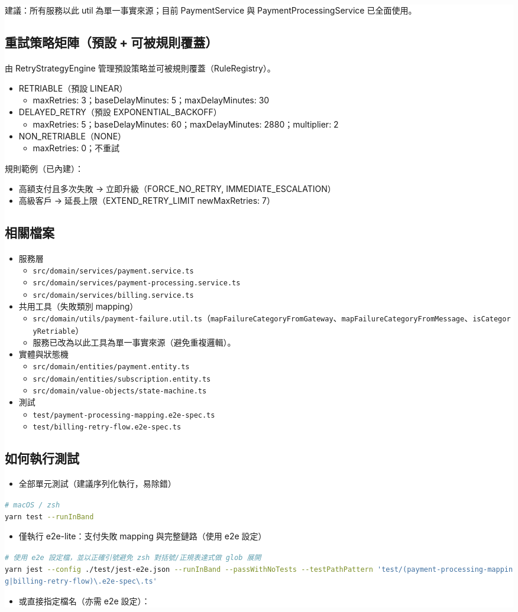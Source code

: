 建議：所有服務以此 util 為單一事實來源；目前 PaymentService 與 PaymentProcessingService 已全面使用。

## 重試策略矩陣（預設 + 可被規則覆蓋）

由 RetryStrategyEngine 管理預設策略並可被規則覆蓋（RuleRegistry）。

- RETRIABLE（預設 LINEAR）
  - maxRetries: 3；baseDelayMinutes: 5；maxDelayMinutes: 30
- DELAYED_RETRY（預設 EXPONENTIAL_BACKOFF）
  - maxRetries: 5；baseDelayMinutes: 60；maxDelayMinutes: 2880；multiplier: 2
- NON_RETRIABLE（NONE）
  - maxRetries: 0；不重試

規則範例（已內建）：
- 高額支付且多次失敗 → 立即升級（FORCE_NO_RETRY, IMMEDIATE_ESCALATION）
- 高級客戶 → 延長上限（EXTEND_RETRY_LIMIT newMaxRetries: 7）

## 相關檔案

- 服務層
  - `src/domain/services/payment.service.ts`
  - `src/domain/services/payment-processing.service.ts`
  - `src/domain/services/billing.service.ts`
- 共用工具（失敗類別 mapping）
  - `src/domain/utils/payment-failure.util.ts`（`mapFailureCategoryFromGateway`、`mapFailureCategoryFromMessage`、`isCategoryRetriable`）
  - 服務已改為以此工具為單一事實來源（避免重複邏輯）。
- 實體與狀態機
  - `src/domain/entities/payment.entity.ts`
  - `src/domain/entities/subscription.entity.ts`
  - `src/domain/value-objects/state-machine.ts`
- 測試
  - `test/payment-processing-mapping.e2e-spec.ts`
  - `test/billing-retry-flow.e2e-spec.ts`

## 如何執行測試

- 全部單元測試（建議序列化執行，易除錯）

```sh
# macOS / zsh
yarn test --runInBand
```

- 僅執行 e2e-lite：支付失敗 mapping 與完整鏈路（使用 e2e 設定）

```sh
# 使用 e2e 設定檔，並以正確引號避免 zsh 對括號/正規表達式做 glob 展開
yarn jest --config ./test/jest-e2e.json --runInBand --passWithNoTests --testPathPattern 'test/(payment-processing-mapping|billing-retry-flow)\.e2e-spec\.ts'
```

- 或直接指定檔名（亦需 e2e 設定）：
